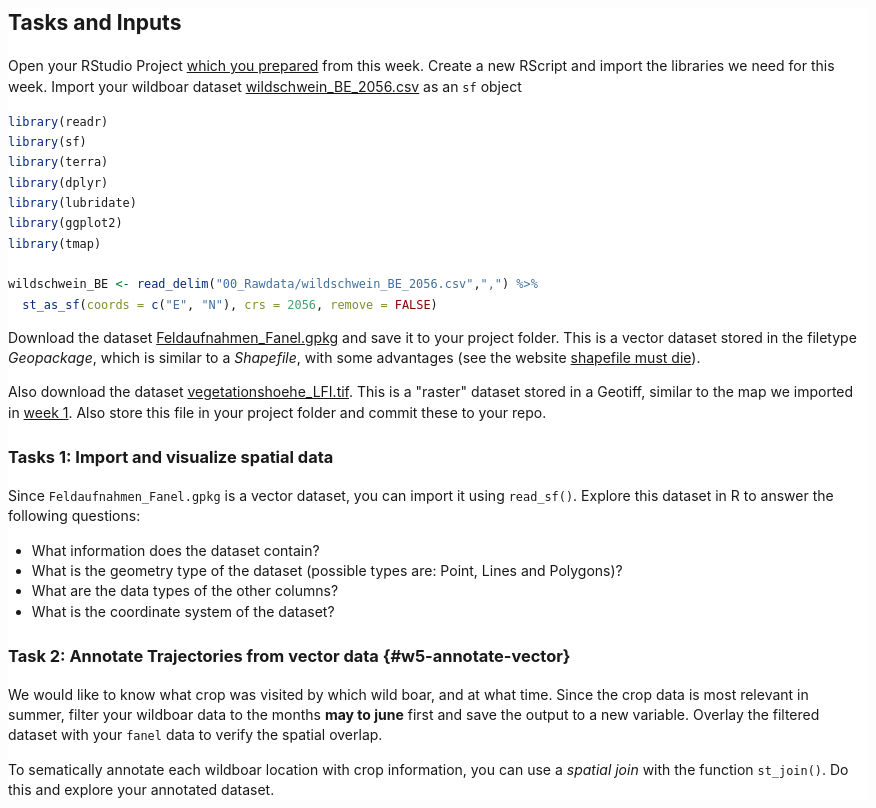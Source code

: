 ## Tasks and Inputs



Open your RStudio Project [which you prepared](#w5-preperation) from this week. Create a new RScript and import the libraries we need for this week. Import your wildboar dataset [wildschwein_BE_2056.csv](https://github.com/ComputationalMovementAnalysis/FS22/raw/main/00_Rawdata/wildschwein_BE_2056.csv) as an `sf` object


```r
library(readr)
library(sf)
library(terra)
library(dplyr)
library(lubridate)
library(ggplot2)
library(tmap)

wildschwein_BE <- read_delim("00_Rawdata/wildschwein_BE_2056.csv",",") %>%
  st_as_sf(coords = c("E", "N"), crs = 2056, remove = FALSE)
```

Download the dataset [Feldaufnahmen_Fanel.gpkg](https://github.com/ComputationalMovementAnalysis/FS22/raw/main/00_Rawdata/Feldaufnahmen_Fanel.gpkg) and save it to your project folder. This is a vector dataset stored in the filetype *Geopackage*, which is similar to a *Shapefile*, with some advantages (see the website [shapefile must die](http://switchfromshapefile.org/)).

Also download the dataset [vegetationshoehe_LFI.tif](https://github.com/ComputationalMovementAnalysis/FS22/raw/main/00_Rawdata/vegetationshoehe_LFI.tif). This is a "raster" dataset stored in a Geotiff, similar to the map we imported in [week 1](#w1-importing-raster). Also store this file in your project folder and commit these to your repo.


### Tasks 1: Import and visualize spatial data

Since `Feldaufnahmen_Fanel.gpkg` is a vector dataset, you can import it using `read_sf()`. Explore this dataset in R to answer the following questions: 

- What information does the dataset contain? 
- What is the geometry type of the dataset (possible types are: Point, Lines and Polygons)?
- What are the data types of the other columns?
- What is the coordinate system of the dataset?




### Task 2: Annotate Trajectories from vector data {#w5-annotate-vector}

We would like to know what crop was visited by which wild boar, and at what time. Since the crop data is most relevant in summer, filter your wildboar data to the months **may to june** first and save the output to a new variable. Overlay the filtered dataset with your `fanel` data to verify the spatial overlap.

To sematically annotate each wildboar location with crop information, you can use a *spatial join* with the function `st_join()`. Do this and explore your annotated dataset. 
